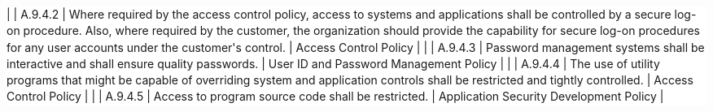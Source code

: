 |                                                                | A.9.4.2     | Where required by the access control policy, access to systems and applications shall be controlled by a secure log-on procedure. Also, where required by the customer, the organization should provide the capability for secure log-on procedures for any user accounts under the customer's control.                                                                                                                                                                                                                                                                                                                                                                                                                                                                                                                                                                                                                                                                                                                                                                                                 | Access Control Policy                                                                                                            |
|                                                                | A.9.4.3     | Password management systems shall be interactive and shall ensure quality passwords.                                                                                                                                                                                                                                                                                                                                                                                                                                                                                                                                                                                                                                                                                                                                                                                                                                                                                                                                                                                                                    | User ID and Password Management Policy                                                                                           |
|                                                                | A.9.4.4     | The use of utility programs that might be capable of overriding system and application controls shall be restricted and tightly controlled.                                                                                                                                                                                                                                                                                                                                                                                                                                                                                                                                                                                                                                                                                                                                                                                                                                                                                                                                                             | Access Control Policy                                                                                                            |
|                                                                | A.9.4.5     | Access to program source code shall be restricted.                                                                                                                                                                                                                                                                                                                                                                                                                                                                                                                                                                                                                                                                                                                                                                                                                                                                                                                                                                                                                                                      | Application Security Development Policy                                                                                          |